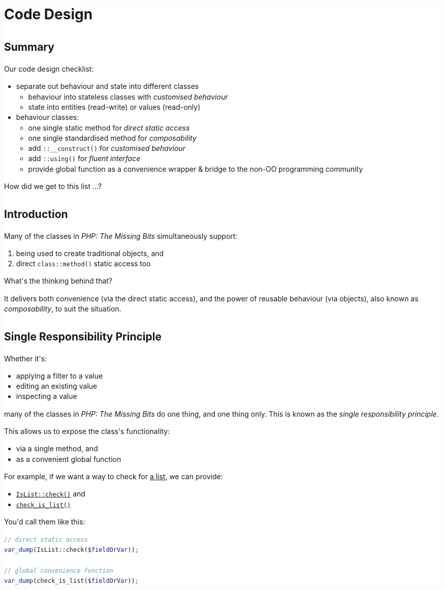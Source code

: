 # Code Design

## Summary

Our code design checklist:

* separate out behaviour and state into different classes
  * behaviour into stateless classes with _customised behaviour_
  * state into entities (read-write) or values (read-only)
* behaviour classes:
  * one single static method for _direct static access_
  * one single standardised method for _composability_
  * add `::__construct()` for _customised behaviour_
  * add `::using()` for _fluent interface_
  * provide global function as a convenience wrapper & bridge to the non-OO programming community

How did we get to this list ...?

## Introduction

Many of the classes in _PHP: The Missing Bits_ simultaneously support:

1. being used to create traditional objects, and
1. direct `class::method()` static access too

What's the thinking behind that?

It delivers both convenience (via the direct static access), and the power of reusable behaviour (via objects), also known as _composability_, to suit the situation.

## Single Responsibility Principle

Whether it's:

* applying a filter to a value
* editing an existing value
* inspecting a value

many of the classes in _PHP: The Missing Bits_ do one thing, and one thing only. This is known as the _single responsibility principle_.

This allows us to expose the class's functionality:

* via a single method, and
* as a convenient global function

For example, if we want a way to check for [a list](types/IsList.class.html), we can provide:

* [`IsList::check()`](types/IsList.check.html) and
* [`check_is_list()`](types/check_is_list.html)

You'd call them like this:

```php
// direct static access
var_dump(IsList::check($fieldOrVar));

// global convenience function
var_dump(check_is_list($fieldOrVar));
```
